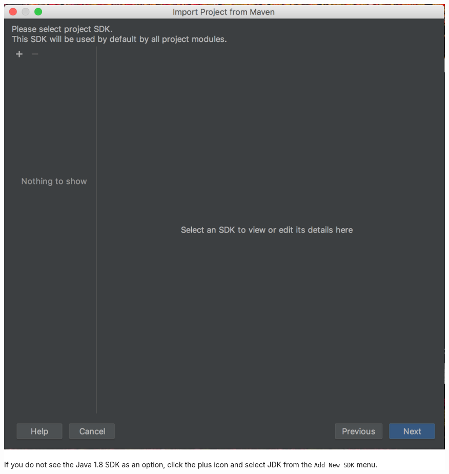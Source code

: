 ![](image9.png "width=500")

If you do not see the Java 1.8 SDK as an option, click the plus icon and select JDK from the `Add New SDK` menu.
